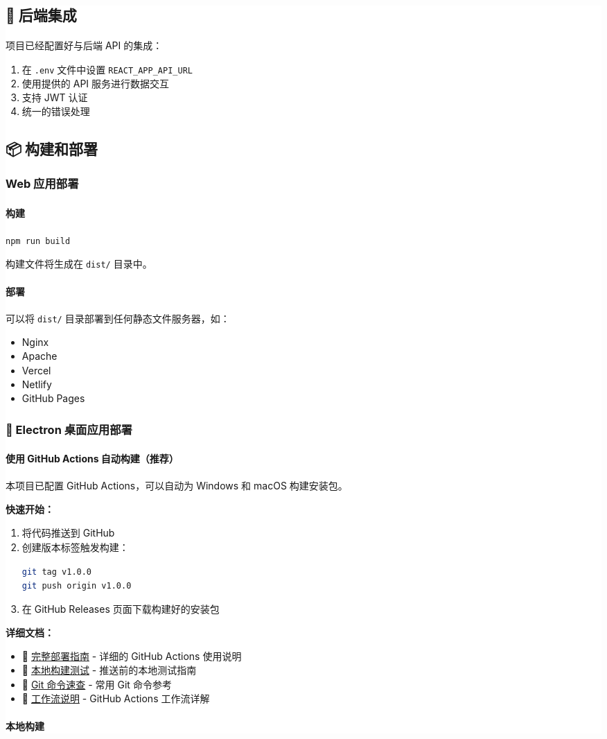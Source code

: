 ## 🔗 后端集成

项目已经配置好与后端 API 的集成：

1. 在 `.env` 文件中设置 `REACT_APP_API_URL`
2. 使用提供的 API 服务进行数据交互
3. 支持 JWT 认证
4. 统一的错误处理

## 📦 构建和部署

### Web 应用部署

#### 构建

```bash
npm run build
```

构建文件将生成在 `dist/` 目录中。

#### 部署

可以将 `dist/` 目录部署到任何静态文件服务器，如：

- Nginx
- Apache
- Vercel
- Netlify
- GitHub Pages

### 📱 Electron 桌面应用部署

#### 使用 GitHub Actions 自动构建（推荐）

本项目已配置 GitHub Actions，可以自动为 Windows 和 macOS 构建安装包。

**快速开始：**

1. 将代码推送到 GitHub
2. 创建版本标签触发构建：
   ```bash
   git tag v1.0.0
   git push origin v1.0.0
   ```
3. 在 GitHub Releases 页面下载构建好的安装包

**详细文档：**
- 📖 [完整部署指南](DEPLOYMENT.md) - 详细的 GitHub Actions 使用说明
- 📖 [本地构建测试](test-build.md) - 推送前的本地测试指南
- 📖 [Git 命令速查](.github/GIT_COMMANDS.md) - 常用 Git 命令参考
- 📖 [工作流说明](.github/workflows/README.md) - GitHub Actions 工作流详解

#### 本地构建
